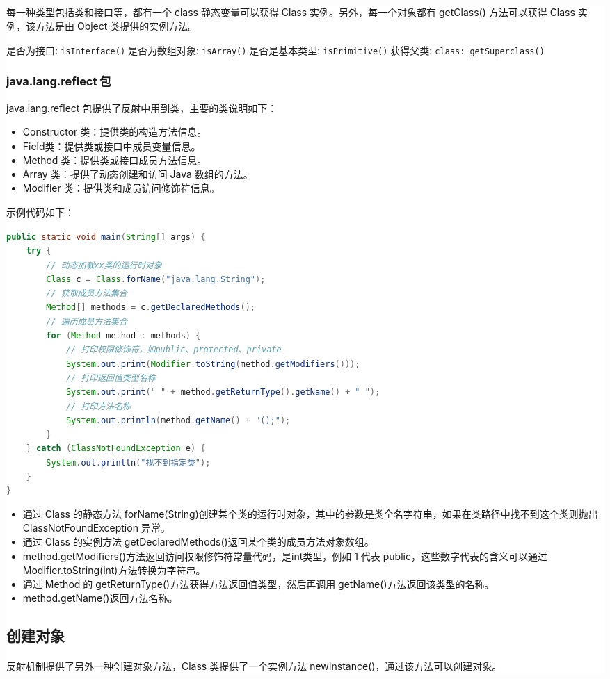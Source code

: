 每一种类型包括类和接口等，都有一个 class 静态变量可以获得 Class 实例。另外，每一个对象都有 getClass() 方法可以获得 Class 实例，该方法是由 Object 类提供的实例方法。

是否为接口: `isInterface()`
是否为数组对象: `isArray()`
是否是基本类型: `isPrimitive()`
获得父类: `class: getSuperclass()`



### java.lang.reflect 包

java.lang.reflect 包提供了反射中用到类，主要的类说明如下：

* Constructor 类：提供类的构造方法信息。
* Field类：提供类或接口中成员变量信息。
* Method 类：提供类或接口成员方法信息。
* Array 类：提供了动态创建和访问 Java 数组的方法。
* Modifier 类：提供类和成员访问修饰符信息。

示例代码如下：

```java
public static void main(String[] args) {
    try {
        // 动态加载xx类的运行时对象
        Class c = Class.forName("java.lang.String");
        // 获取成员方法集合
        Method[] methods = c.getDeclaredMethods();
        // 遍历成员方法集合
        for (Method method : methods) {
            // 打印权限修饰符，如public、protected、private
            System.out.print(Modifier.toString(method.getModifiers()));
            // 打印返回值类型名称
            System.out.print(" " + method.getReturnType().getName() + " ");
            // 打印方法名称
            System.out.println(method.getName() + "();");
        }
    } catch (ClassNotFoundException e) {
        System.out.println("找不到指定类");
    }
}
```

* 通过 Class 的静态方法 forName(String)创建某个类的运行时对象，其中的参数是类全名字符串，如果在类路径中找不到这个类则抛出 ClassNotFoundException 异常。
* 通过 Class 的实例方法 getDeclaredMethods()返回某个类的成员方法对象数组。
* method.getModifiers()方法返回访问权限修饰符常量代码，是int类型，例如 1 代表 public，这些数字代表的含义可以通过Modifier.toString(int)方法转换为字符串。
* 通过 Method 的 getReturnType()方法获得方法返回值类型，然后再调用 getName()方法返回该类型的名称。
* method.getName()返回方法名称。

## 创建对象

反射机制提供了另外一种创建对象方法，Class 类提供了一个实例方法 newInstance()，通过该方法可以创建对象。
